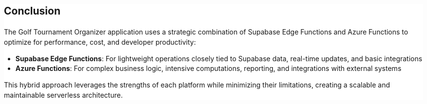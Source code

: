 ## Conclusion

The Golf Tournament Organizer application uses a strategic combination of Supabase Edge Functions and Azure Functions to optimize for performance, cost, and developer productivity:

- **Supabase Edge Functions**: For lightweight operations closely tied to Supabase data, real-time updates, and basic integrations
- **Azure Functions**: For complex business logic, intensive computations, reporting, and integrations with external systems

This hybrid approach leverages the strengths of each platform while minimizing their limitations, creating a scalable and maintainable serverless architecture.
